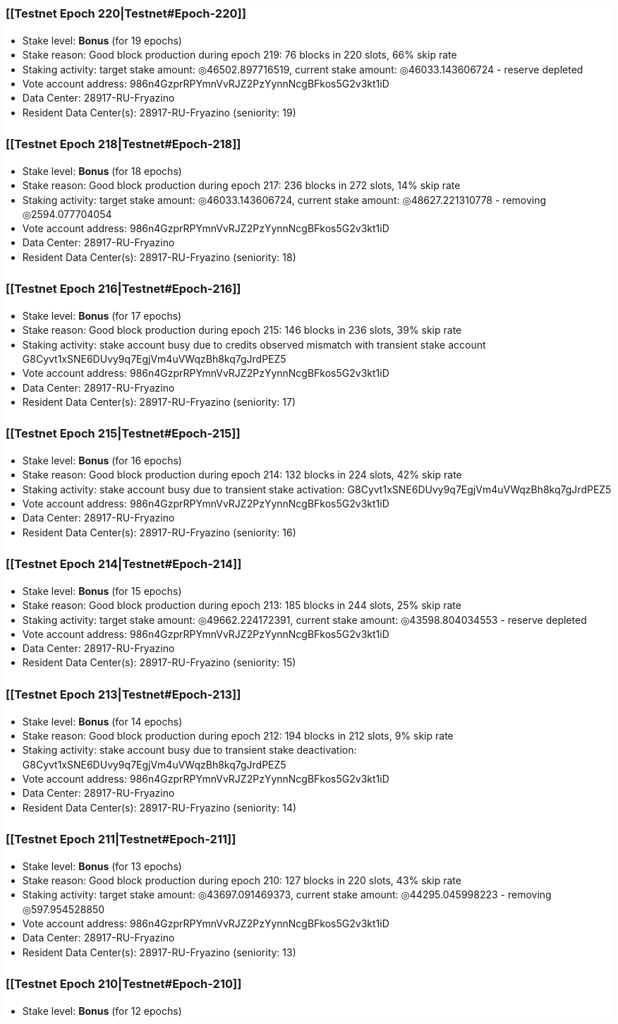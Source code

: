 ### [[Testnet Epoch 220|Testnet#Epoch-220]]
* Stake level: **Bonus** (for 19 epochs)
* Stake reason: Good block production during epoch 219: 76 blocks in 220 slots, 66% skip rate
* Staking activity: target stake amount: ◎46502.897716519, current stake amount: ◎46033.143606724 - reserve depleted
* Vote account address: 986n4GzprRPYmnVvRJZ2PzYynnNcgBFkos5G2v3kt1iD
* Data Center: 28917-RU-Fryazino
* Resident Data Center(s): 28917-RU-Fryazino (seniority: 19)
### [[Testnet Epoch 218|Testnet#Epoch-218]]
* Stake level: **Bonus** (for 18 epochs)
* Stake reason: Good block production during epoch 217: 236 blocks in 272 slots, 14% skip rate
* Staking activity: target stake amount: ◎46033.143606724, current stake amount: ◎48627.221310778 - removing ◎2594.077704054
* Vote account address: 986n4GzprRPYmnVvRJZ2PzYynnNcgBFkos5G2v3kt1iD
* Data Center: 28917-RU-Fryazino
* Resident Data Center(s): 28917-RU-Fryazino (seniority: 18)
### [[Testnet Epoch 216|Testnet#Epoch-216]]
* Stake level: **Bonus** (for 17 epochs)
* Stake reason: Good block production during epoch 215: 146 blocks in 236 slots, 39% skip rate
* Staking activity: stake account busy due to credits observed mismatch with transient stake account G8Cyvt1xSNE6DUvy9q7EgjVm4uVWqzBh8kq7gJrdPEZ5
* Vote account address: 986n4GzprRPYmnVvRJZ2PzYynnNcgBFkos5G2v3kt1iD
* Data Center: 28917-RU-Fryazino
* Resident Data Center(s): 28917-RU-Fryazino (seniority: 17)
### [[Testnet Epoch 215|Testnet#Epoch-215]]
* Stake level: **Bonus** (for 16 epochs)
* Stake reason: Good block production during epoch 214: 132 blocks in 224 slots, 42% skip rate
* Staking activity: stake account busy due to transient stake activation: G8Cyvt1xSNE6DUvy9q7EgjVm4uVWqzBh8kq7gJrdPEZ5
* Vote account address: 986n4GzprRPYmnVvRJZ2PzYynnNcgBFkos5G2v3kt1iD
* Data Center: 28917-RU-Fryazino
* Resident Data Center(s): 28917-RU-Fryazino (seniority: 16)
### [[Testnet Epoch 214|Testnet#Epoch-214]]
* Stake level: **Bonus** (for 15 epochs)
* Stake reason: Good block production during epoch 213: 185 blocks in 244 slots, 25% skip rate
* Staking activity: target stake amount: ◎49662.224172391, current stake amount: ◎43598.804034553 - reserve depleted
* Vote account address: 986n4GzprRPYmnVvRJZ2PzYynnNcgBFkos5G2v3kt1iD
* Data Center: 28917-RU-Fryazino
* Resident Data Center(s): 28917-RU-Fryazino (seniority: 15)
### [[Testnet Epoch 213|Testnet#Epoch-213]]
* Stake level: **Bonus** (for 14 epochs)
* Stake reason: Good block production during epoch 212: 194 blocks in 212 slots, 9% skip rate
* Staking activity: stake account busy due to transient stake deactivation: G8Cyvt1xSNE6DUvy9q7EgjVm4uVWqzBh8kq7gJrdPEZ5
* Vote account address: 986n4GzprRPYmnVvRJZ2PzYynnNcgBFkos5G2v3kt1iD
* Data Center: 28917-RU-Fryazino
* Resident Data Center(s): 28917-RU-Fryazino (seniority: 14)
### [[Testnet Epoch 211|Testnet#Epoch-211]]
* Stake level: **Bonus** (for 13 epochs)
* Stake reason: Good block production during epoch 210: 127 blocks in 220 slots, 43% skip rate
* Staking activity: target stake amount: ◎43697.091469373, current stake amount: ◎44295.045998223 - removing ◎597.954528850
* Vote account address: 986n4GzprRPYmnVvRJZ2PzYynnNcgBFkos5G2v3kt1iD
* Data Center: 28917-RU-Fryazino
* Resident Data Center(s): 28917-RU-Fryazino (seniority: 13)
### [[Testnet Epoch 210|Testnet#Epoch-210]]
* Stake level: **Bonus** (for 12 epochs)
